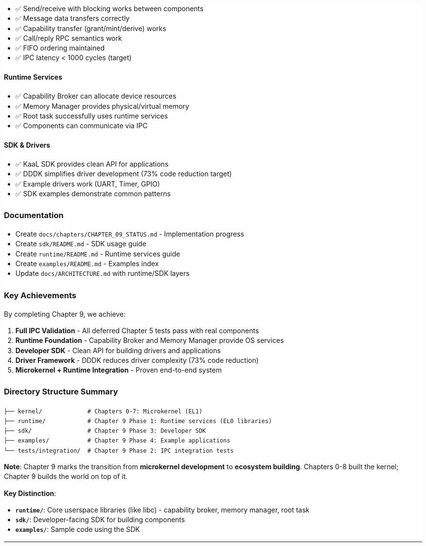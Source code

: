 - ✅ Send/receive with blocking works between components
- ✅ Message data transfers correctly
- ✅ Capability transfer (grant/mint/derive) works
- ✅ Call/reply RPC semantics work
- ✅ FIFO ordering maintained
- ✅ IPC latency < 1000 cycles (target)

#### Runtime Services

- ✅ Capability Broker can allocate device resources
- ✅ Memory Manager provides physical/virtual memory
- ✅ Root task successfully uses runtime services
- ✅ Components can communicate via IPC

#### SDK & Drivers

- ✅ KaaL SDK provides clean API for applications
- ✅ DDDK simplifies driver development (73% code reduction target)
- ✅ Example drivers work (UART, Timer, GPIO)
- ✅ SDK examples demonstrate common patterns

### Documentation

- Create `docs/chapters/CHAPTER_09_STATUS.md` - Implementation progress
- Create `sdk/README.md` - SDK usage guide
- Create `runtime/README.md` - Runtime services guide
- Create `examples/README.md` - Examples index
- Update `docs/ARCHITECTURE.md` with runtime/SDK layers

### Key Achievements

By completing Chapter 9, we achieve:

1. **Full IPC Validation** - All deferred Chapter 5 tests pass with real components
2. **Runtime Foundation** - Capability Broker and Memory Manager provide OS services
3. **Developer SDK** - Clean API for building drivers and applications
4. **Driver Framework** - DDDK reduces driver complexity (73% code reduction)
5. **Microkernel + Runtime Integration** - Proven end-to-end system

### Directory Structure Summary

```
├── kernel/             # Chapters 0-7: Microkernel (EL1)
├── runtime/            # Chapter 9 Phase 1: Runtime services (EL0 libraries)
├── sdk/                # Chapter 9 Phase 3: Developer SDK
├── examples/           # Chapter 9 Phase 4: Example applications
└── tests/integration/  # Chapter 9 Phase 2: IPC integration tests
```

**Note**: Chapter 9 marks the transition from **microkernel development** to **ecosystem building**. Chapters 0-8 built the kernel; Chapter 9 builds the world on top of it.

**Key Distinction**:
- **`runtime/`**: Core userspace libraries (like libc) - capability broker, memory manager, root task
- **`sdk/`**: Developer-facing SDK for building components
- **`examples/`**: Sample code using the SDK

---